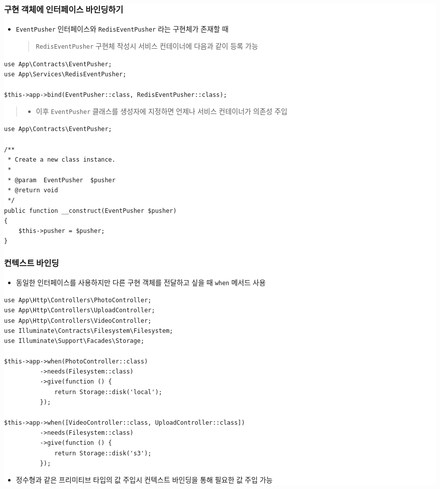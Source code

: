 ### 구현 객체에 인터페이스 바인딩하기

- `EventPusher` 인터페이스와 `RedisEventPusher` 라는 구현체가 존재할 때
  > `RedisEventPusher` 구현체 작성시 서비스 컨테이너에 다음과 같이 등록 가능

```
use App\Contracts\EventPusher;
use App\Services\RedisEventPusher;

$this->app->bind(EventPusher::class, RedisEventPusher::class);
```

> - 이후 `EventPusher` 클래스를 생성자에 지정하면 언제나 서비스 컨테이너가 의존성 주입

```
use App\Contracts\EventPusher;

/**
 * Create a new class instance.
 *
 * @param  EventPusher  $pusher
 * @return void
 */
public function __construct(EventPusher $pusher)
{
    $this->pusher = $pusher;
}
```

### 컨텍스트 바인딩

- 동일한 인터페이스를 사용하지만 다른 구현 객체를 전달하고 싶을 때 `when` 메서드 사용

```
use App\Http\Controllers\PhotoController;
use App\Http\Controllers\UploadController;
use App\Http\Controllers\VideoController;
use Illuminate\Contracts\Filesystem\Filesystem;
use Illuminate\Support\Facades\Storage;

$this->app->when(PhotoController::class)
          ->needs(Filesystem::class)
          ->give(function () {
              return Storage::disk('local');
          });

$this->app->when([VideoController::class, UploadController::class])
          ->needs(Filesystem::class)
          ->give(function () {
              return Storage::disk('s3');
          });
```

- 정수형과 같은 프리미티브 타입의 값 주입시 컨텍스트 바인딩을 통해 필요한 값 주입 가능
